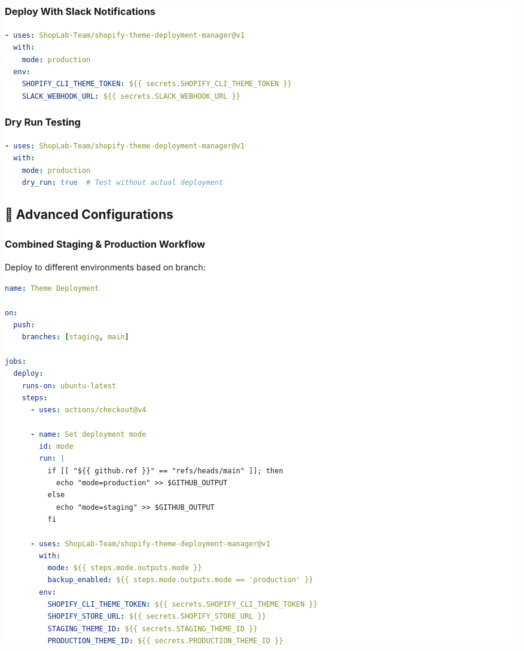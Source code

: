 ### Deploy With Slack Notifications

```yaml
- uses: ShopLab-Team/shopify-theme-deployment-manager@v1
  with:
    mode: production
  env:
    SHOPIFY_CLI_THEME_TOKEN: ${{ secrets.SHOPIFY_CLI_THEME_TOKEN }}
    SLACK_WEBHOOK_URL: ${{ secrets.SLACK_WEBHOOK_URL }}
```

### Dry Run Testing

```yaml
- uses: ShopLab-Team/shopify-theme-deployment-manager@v1
  with:
    mode: production
    dry_run: true  # Test without actual deployment
```

## 🔧 Advanced Configurations

### Combined Staging & Production Workflow

Deploy to different environments based on branch:

```yaml
name: Theme Deployment

on:
  push:
    branches: [staging, main]

jobs:
  deploy:
    runs-on: ubuntu-latest
    steps:
      - uses: actions/checkout@v4
      
      - name: Set deployment mode
        id: mode
        run: |
          if [[ "${{ github.ref }}" == "refs/heads/main" ]]; then
            echo "mode=production" >> $GITHUB_OUTPUT
          else
            echo "mode=staging" >> $GITHUB_OUTPUT
          fi
      
      - uses: ShopLab-Team/shopify-theme-deployment-manager@v1
        with:
          mode: ${{ steps.mode.outputs.mode }}
          backup_enabled: ${{ steps.mode.outputs.mode == 'production' }}
        env:
          SHOPIFY_CLI_THEME_TOKEN: ${{ secrets.SHOPIFY_CLI_THEME_TOKEN }}
          SHOPIFY_STORE_URL: ${{ secrets.SHOPIFY_STORE_URL }}
          STAGING_THEME_ID: ${{ secrets.STAGING_THEME_ID }}
          PRODUCTION_THEME_ID: ${{ secrets.PRODUCTION_THEME_ID }}
```
